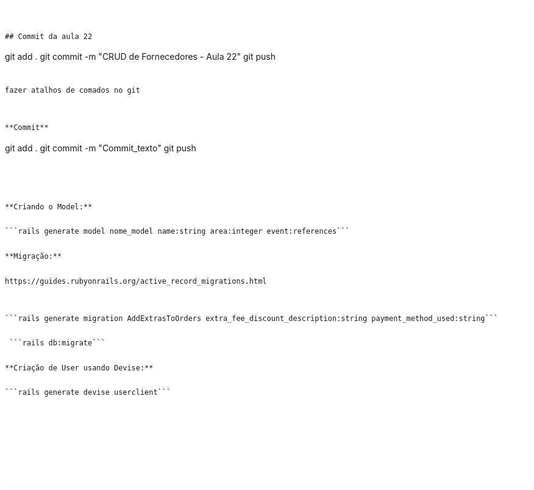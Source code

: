 ```


## Commit da aula 22

```
git add .
git commit -m "CRUD de Fornecedores - Aula 22"
git push
```

fazer atalhos de comados no git


**Commit**

```
git add .
git commit -m "Commit_texto"
git push
```



**Criando o Model:**

```rails generate model nome_model name:string area:integer event:references```

**Migração:**

https://guides.rubyonrails.org/active_record_migrations.html


```rails generate migration AddExtrasToOrders extra_fee_discount_description:string payment_method_used:string```

 ```rails db:migrate```

**Criação de User usando Devise:**

```rails generate devise userclient```







